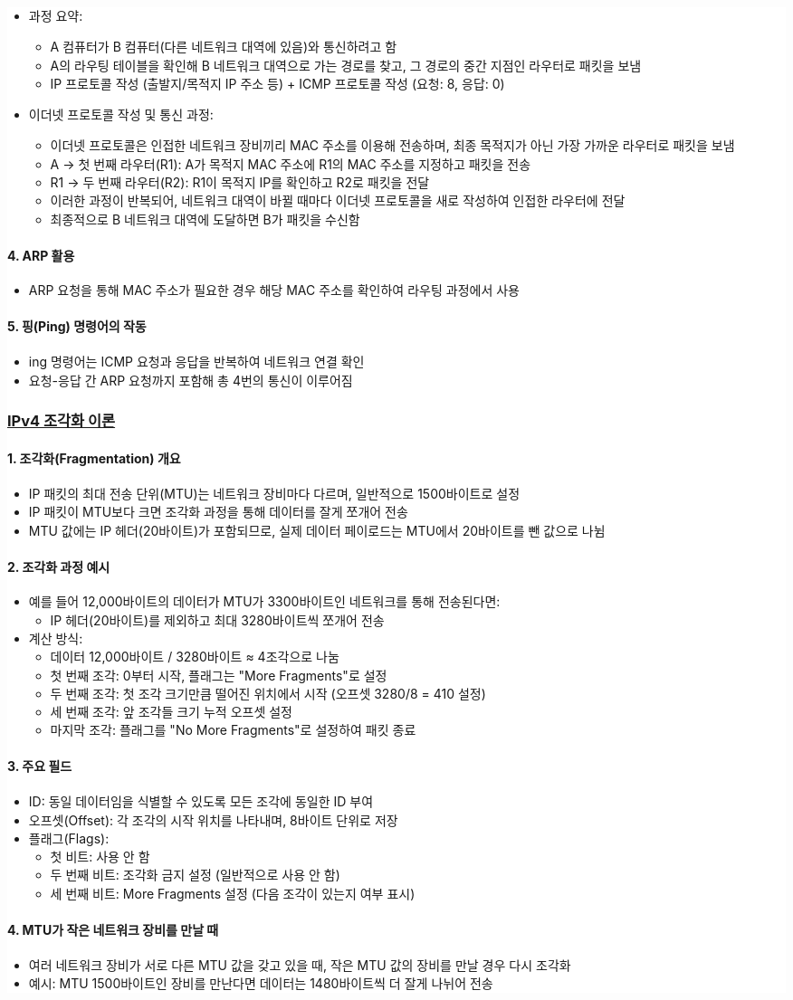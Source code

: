 - 과정 요약:

  - A 컴퓨터가 B 컴퓨터(다른 네트워크 대역에 있음)와 통신하려고 함
  - A의 라우팅 테이블을 확인해 B 네트워크 대역으로 가는 경로를 찾고, 그 경로의 중간 지점인 라우터로 패킷을 보냄
  - IP 프로토콜 작성 (출발지/목적지 IP 주소 등) + ICMP 프로토콜 작성 (요청: 8, 응답: 0)

- 이더넷 프로토콜 작성 및 통신 과정:

  - 이더넷 프로토콜은 인접한 네트워크 장비끼리 MAC 주소를 이용해 전송하며, 최종 목적지가 아닌 가장 가까운 라우터로 패킷을 보냄
  - A -> 첫 번째 라우터(R1): A가 목적지 MAC 주소에 R1의 MAC 주소를 지정하고 패킷을 전송
  - R1 -> 두 번째 라우터(R2): R1이 목적지 IP를 확인하고 R2로 패킷을 전달
  - 이러한 과정이 반복되어, 네트워크 대역이 바뀔 때마다 이더넷 프로토콜을 새로 작성하여 인접한 라우터에 전달
  - 최종적으로 B 네트워크 대역에 도달하면 B가 패킷을 수신함

#### 4. ARP 활용

- ARP 요청을 통해 MAC 주소가 필요한 경우 해당 MAC 주소를 확인하여 라우팅 과정에서 사용

#### 5. 핑(Ping) 명령어의 작동

- ing 명령어는 ICMP 요청과 응답을 반복하여 네트워크 연결 확인
- 요청-응답 간 ARP 요청까지 포함해 총 4번의 통신이 이루어짐

### [IPv4 조각화 이론](https://youtu.be/_AONcID7Sc8?list=PL0d8NnikouEWcF1jJueLdjRIC4HsUlULi)

#### 1. 조각화(Fragmentation) 개요

- IP 패킷의 최대 전송 단위(MTU)는 네트워크 장비마다 다르며, 일반적으로 1500바이트로 설정
- IP 패킷이 MTU보다 크면 조각화 과정을 통해 데이터를 잘게 쪼개어 전송
- MTU 값에는 IP 헤더(20바이트)가 포함되므로, 실제 데이터 페이로드는 MTU에서 20바이트를 뺀 값으로 나뉨

#### 2. 조각화 과정 예시

- 예를 들어 12,000바이트의 데이터가 MTU가 3300바이트인 네트워크를 통해 전송된다면:
  - IP 헤더(20바이트)를 제외하고 최대 3280바이트씩 쪼개어 전송
- 계산 방식:
  - 데이터 12,000바이트 / 3280바이트 ≈ 4조각으로 나눔
  - 첫 번째 조각: 0부터 시작, 플래그는 "More Fragments"로 설정
  - 두 번째 조각: 첫 조각 크기만큼 떨어진 위치에서 시작 (오프셋 3280/8 = 410 설정)
  - 세 번째 조각: 앞 조각들 크기 누적 오프셋 설정
  - 마지막 조각: 플래그를 "No More Fragments"로 설정하여 패킷 종료

#### 3. 주요 필드

- ID: 동일 데이터임을 식별할 수 있도록 모든 조각에 동일한 ID 부여
- 오프셋(Offset): 각 조각의 시작 위치를 나타내며, 8바이트 단위로 저장
- 플래그(Flags):
  - 첫 비트: 사용 안 함
  - 두 번째 비트: 조각화 금지 설정 (일반적으로 사용 안 함)
  - 세 번째 비트: More Fragments 설정 (다음 조각이 있는지 여부 표시)

#### 4. MTU가 작은 네트워크 장비를 만날 때

- 여러 네트워크 장비가 서로 다른 MTU 값을 갖고 있을 때, 작은 MTU 값의 장비를 만날 경우 다시 조각화
- 예시: MTU 1500바이트인 장비를 만난다면 데이터는 1480바이트씩 더 잘게 나뉘어 전송
